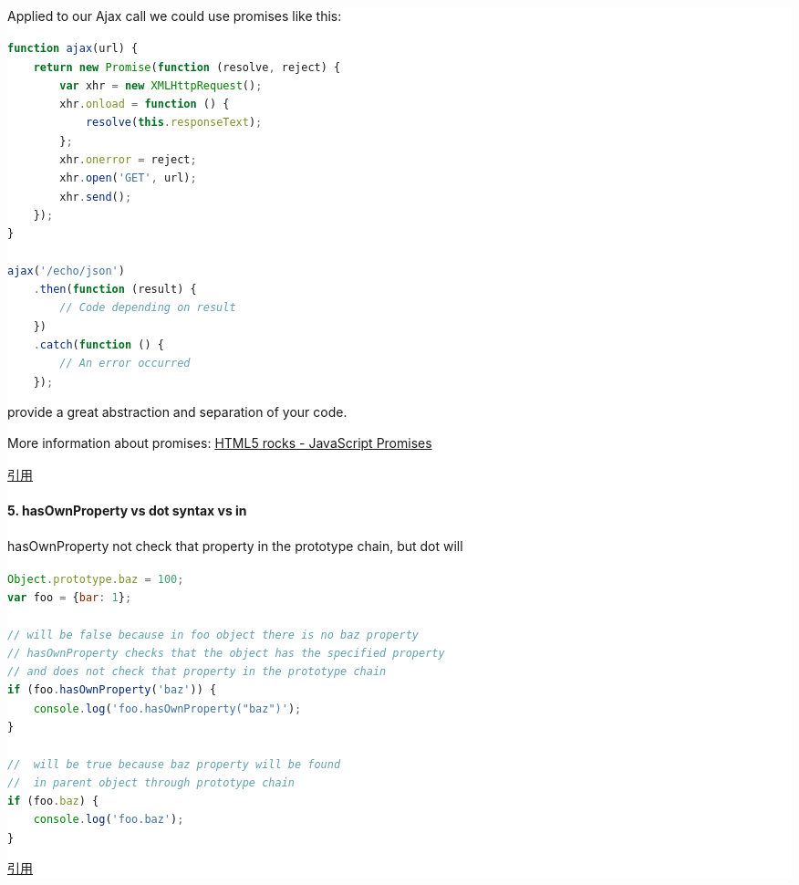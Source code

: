 Applied to our Ajax call we could use promises like this:

```js
function ajax(url) {
    return new Promise(function (resolve, reject) {
        var xhr = new XMLHttpRequest();
        xhr.onload = function () {
            resolve(this.responseText);
        };
        xhr.onerror = reject;
        xhr.open('GET', url);
        xhr.send();
    });
}

ajax('/echo/json')
    .then(function (result) {
        // Code depending on result
    })
    .catch(function () {
        // An error occurred
    });
```

provide a great abstraction and separation of your code.

More information about promises: [HTML5 rocks - JavaScript Promises](http://www.html5rocks.com/en/tutorials/es6/promises/)

[引用](https://stackoverflow.com/questions/14220321/how-do-i-return-the-response-from-an-asynchronous-call)

#### 5. hasOwnProperty vs dot syntax vs in

hasOwnProperty not check that property in the prototype chain, but dot will

```js
Object.prototype.baz = 100;
var foo = {bar: 1};

// will be false because in foo object there is no baz property
// hasOwnProperty checks that the object has the specified property
// and does not check that property in the prototype chain
if (foo.hasOwnProperty('baz')) {
    console.log('foo.hasOwnProperty("baz")');
}

//  will be true because baz property will be found
//  in parent object through prototype chain
if (foo.baz) {
    console.log('foo.baz');
}
```

[引用](https://stackoverflow.com/questions/34128945/javascript-hasownproperty-vs-dot-syntax)
